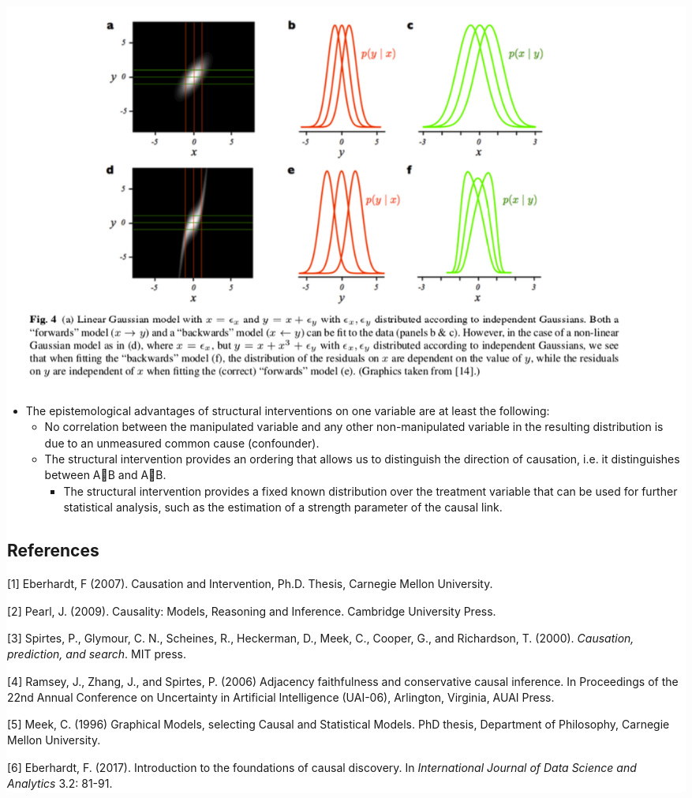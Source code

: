 ![image-20190903000626274](images/image-20190903000626274.png)

- The epistemological advantages of structural interventions on one variable are at least the following: 
  - No correlation between the manipulated variable and any other non-manipulated variable in the resulting distribution is due to an unmeasured common cause (confounder). 
  - The structural intervention provides an ordering that allows us to distinguish the direction of causation, i.e. it distinguishes between AB and AB. 
    - The structural intervention provides a fixed known distribution over the treatment variable that can be used for further statistical analysis, such as the estimation of a strength parameter of the causal link. 																																																																																																																																																																																																																																																																																						

## References

[1]  Eberhardt, F  (2007). Causation and Intervention, Ph.D. Thesis, Carnegie Mellon University.

[2]  Pearl, J. (2009). Causality: Models, Reasoning and Inference. Cambridge University Press.  

[3]  Spirtes, P., Glymour, C. N., Scheines, R., Heckerman, D., Meek, C., Cooper, G., and Richardson, T. (2000). *Causation, prediction, and search*. MIT press.

[4]  Ramsey, J.,  Zhang, J., and Spirtes, P. (2006) Adjacency faithfulness and conservative causal inference. In Proceedings of the 22nd Annual Conference on Uncertainty in Artificial Intelligence (UAI-06), Arlington, Virginia, AUAI Press. 

[5]  Meek, C. (1996) Graphical Models, selecting Causal and Statistical Models. PhD thesis, Department of Philosophy, Carnegie Mellon University. 

[6] Eberhardt, F. (2017). Introduction to the foundations of causal discovery. In *International Journal of Data Science and Analytics* 3.2: 81-91.
